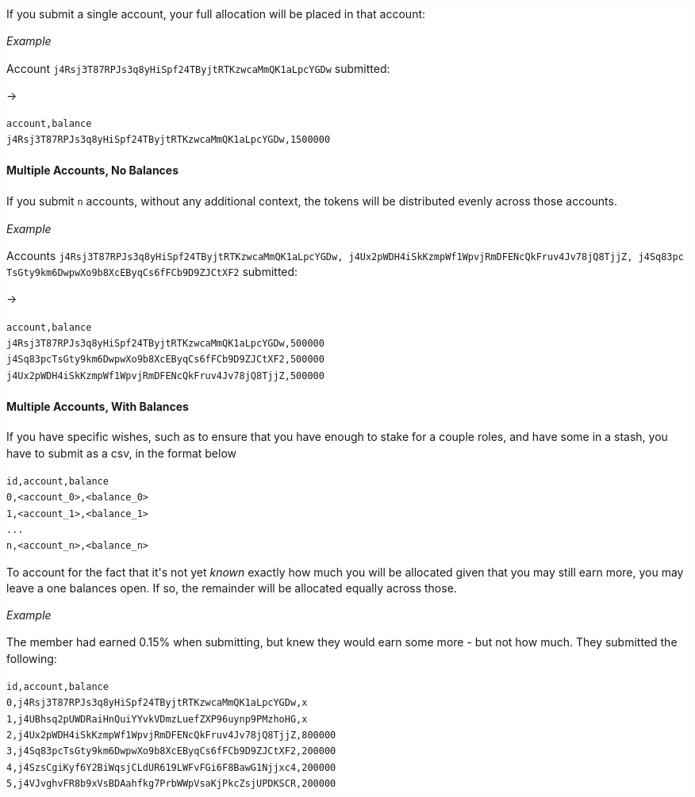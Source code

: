 If you submit a single account, your full allocation will be placed in that account:

_Example_

Account `j4Rsj3T87RPJs3q8yHiSpf24TByjtRTKzwcaMmQK1aLpcYGDw` submitted:

&#x20;\->

```csv
account,balance
j4Rsj3T87RPJs3q8yHiSpf24TByjtRTKzwcaMmQK1aLpcYGDw,1500000
```

#### Multiple Accounts, No Balances

If you submit `n` accounts, without any additional context, the tokens will be distributed evenly across those accounts.

_Example_

Accounts `j4Rsj3T87RPJs3q8yHiSpf24TByjtRTKzwcaMmQK1aLpcYGDw, j4Ux2pWDH4iSkKzmpWf1WpvjRmDFENcQkFruv4Jv78jQ8TjjZ, j4Sq83pcTsGty9km6DwpwXo9b8XcEByqCs6fFCb9D9ZJCtXF2` submitted:

\->&#x20;

```csv
account,balance
j4Rsj3T87RPJs3q8yHiSpf24TByjtRTKzwcaMmQK1aLpcYGDw,500000
j4Sq83pcTsGty9km6DwpwXo9b8XcEByqCs6fFCb9D9ZJCtXF2,500000
j4Ux2pWDH4iSkKzmpWf1WpvjRmDFENcQkFruv4Jv78jQ8TjjZ,500000
```

#### Multiple Accounts, With Balances

If you have specific wishes, such as to ensure that you have enough to stake for a couple roles, and have some in a stash, you have to submit as a csv, in the format below

```csv
id,account,balance
0,<account_0>,<balance_0>
1,<account_1>,<balance_1>
...
n,<account_n>,<balance_n>
```

To account for the fact that it's not yet _known_ exactly how much you will be allocated given that you may still earn more, you may leave a one balances open. If so, the remainder will be allocated equally across those.

_Example_

The member had earned 0.15% when submitting, but knew they would earn some more - but not how much. They submitted the following:

```csv
id,account,balance
0,j4Rsj3T87RPJs3q8yHiSpf24TByjtRTKzwcaMmQK1aLpcYGDw,x
1,j4UBhsq2pUWDRaiHnQuiYYvkVDmzLuefZXP96uynp9PMzhoHG,x
2,j4Ux2pWDH4iSkKzmpWf1WpvjRmDFENcQkFruv4Jv78jQ8TjjZ,800000
3,j4Sq83pcTsGty9km6DwpwXo9b8XcEByqCs6fFCb9D9ZJCtXF2,200000
4,j4SzsCgiKyf6Y2BiWqsjCLdUR619LWFvFGi6F8BawG1Njjxc4,200000
5,j4VJvghvFR8b9xVsBDAahfkg7PrbWWpVsaKjPkcZsjUPDKSCR,200000
```
